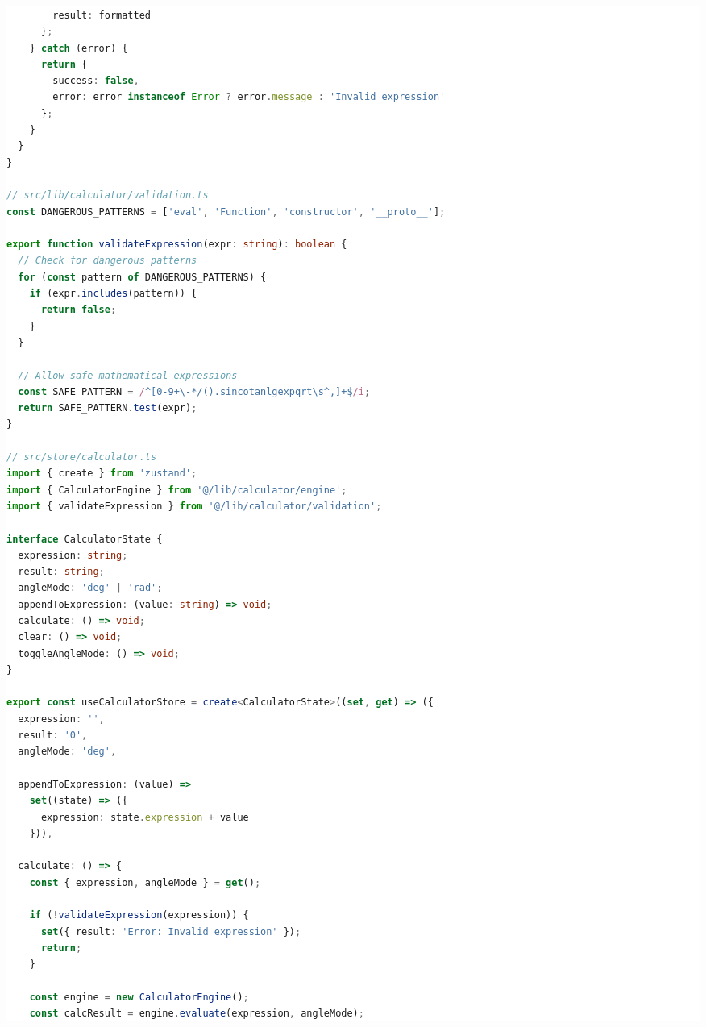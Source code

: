 ```typescript
        result: formatted
      };
    } catch (error) {
      return {
        success: false,
        error: error instanceof Error ? error.message : 'Invalid expression'
      };
    }
  }
}

// src/lib/calculator/validation.ts
const DANGEROUS_PATTERNS = ['eval', 'Function', 'constructor', '__proto__'];

export function validateExpression(expr: string): boolean {
  // Check for dangerous patterns
  for (const pattern of DANGEROUS_PATTERNS) {
    if (expr.includes(pattern)) {
      return false;
    }
  }

  // Allow safe mathematical expressions
  const SAFE_PATTERN = /^[0-9+\-*/().sincotanlgexpqrt\s^,]+$/i;
  return SAFE_PATTERN.test(expr);
}

// src/store/calculator.ts
import { create } from 'zustand';
import { CalculatorEngine } from '@/lib/calculator/engine';
import { validateExpression } from '@/lib/calculator/validation';

interface CalculatorState {
  expression: string;
  result: string;
  angleMode: 'deg' | 'rad';
  appendToExpression: (value: string) => void;
  calculate: () => void;
  clear: () => void;
  toggleAngleMode: () => void;
}

export const useCalculatorStore = create<CalculatorState>((set, get) => ({
  expression: '',
  result: '0',
  angleMode: 'deg',

  appendToExpression: (value) =>
    set((state) => ({
      expression: state.expression + value
    })),

  calculate: () => {
    const { expression, angleMode } = get();

    if (!validateExpression(expression)) {
      set({ result: 'Error: Invalid expression' });
      return;
    }

    const engine = new CalculatorEngine();
    const calcResult = engine.evaluate(expression, angleMode);

```